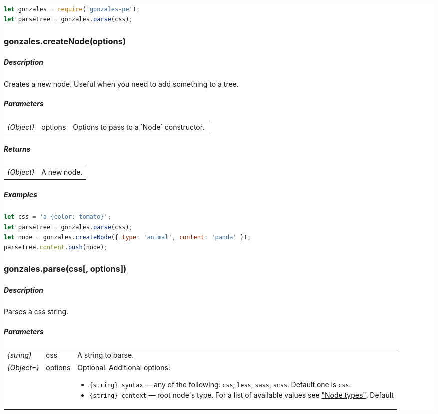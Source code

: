 ```js
let gonzales = require('gonzales-pe');
let parseTree = gonzales.parse(css);
```

### gonzales.createNode(options)

##### Description

Creates a new node. Useful when you need to add something to a tree.

##### Parameters

<table>
  <tr>
    <td><i>{Object}</i></td>
    <td>options</td>
    <td>Options to pass to a `Node` constructor.</td>
  </tr>
  <tr>
</table>

##### Returns

<table>
  <tr>
    <td><i>{Object}</i></td>
    <td>A new node.</td>
  </tr>
</table>

##### Examples

```js
let css = 'a {color: tomato}';
let parseTree = gonzales.parse(css);
let node = gonzales.createNode({ type: 'animal', content: 'panda' });
parseTree.content.push(node);
```


### gonzales.parse(css[, options])

##### Description

Parses a css string.

##### Parameters

<table>
  <tr>
    <td><i>{string}</i></td>
    <td>css</td>
    <td>A string to parse.</td>
  </tr>
  <tr>
    <td><i>{Object=}</i></td>
    <td>options</td>
    <td>Optional. Additional options:
      <ul>
        <li>
          <code>{string} syntax</code> — any of the following: <code>css</code>,
          <code>less</code>, <code>sass</code>, <code>scss</code>.
          Default one is <code>css</code>.
        </li>
        <li>
          <code>{string} context</code> — root node's type. For a list of available
          values see <a href="docs/node-types.md">"Node types"</a>. Default
